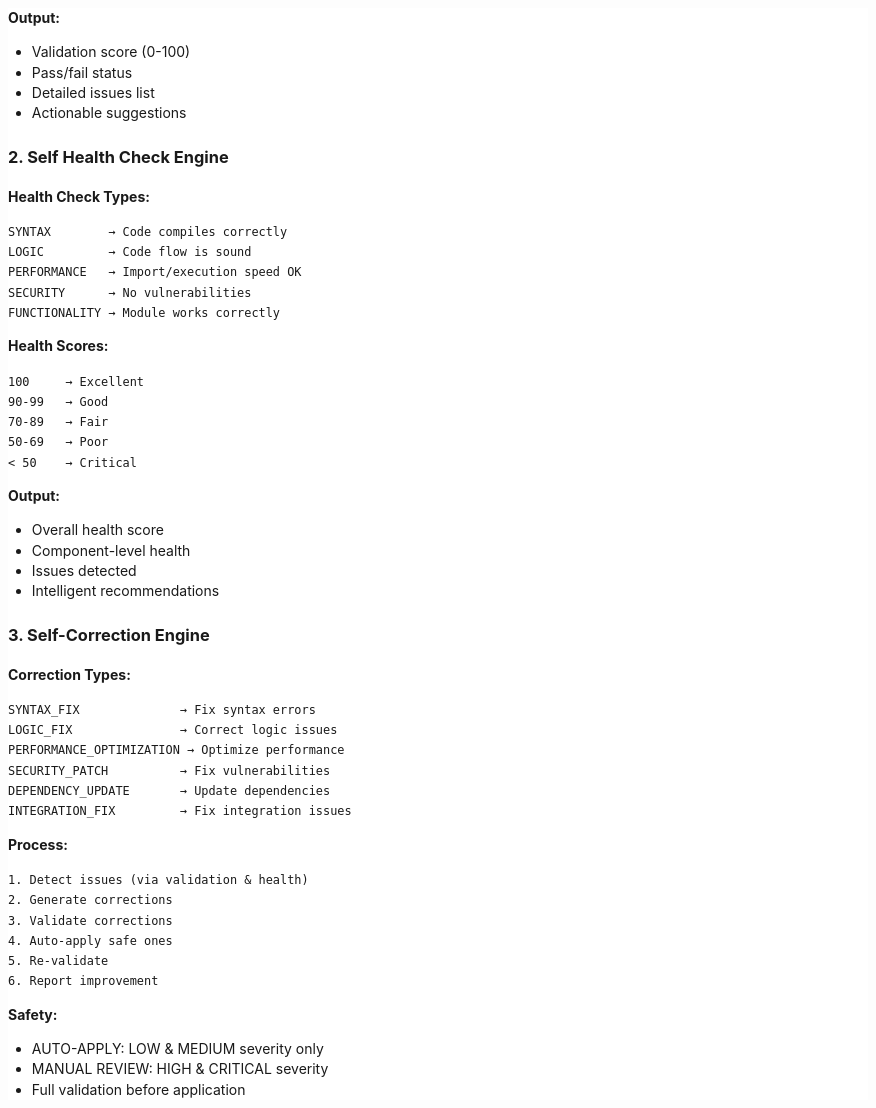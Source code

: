**Output:**
- Validation score (0-100)
- Pass/fail status
- Detailed issues list
- Actionable suggestions

### 2. Self Health Check Engine

**Health Check Types:**
```
SYNTAX        → Code compiles correctly
LOGIC         → Code flow is sound
PERFORMANCE   → Import/execution speed OK
SECURITY      → No vulnerabilities
FUNCTIONALITY → Module works correctly
```

**Health Scores:**
```
100     → Excellent
90-99   → Good
70-89   → Fair
50-69   → Poor
< 50    → Critical
```

**Output:**
- Overall health score
- Component-level health
- Issues detected
- Intelligent recommendations

### 3. Self-Correction Engine

**Correction Types:**
```
SYNTAX_FIX              → Fix syntax errors
LOGIC_FIX               → Correct logic issues
PERFORMANCE_OPTIMIZATION → Optimize performance
SECURITY_PATCH          → Fix vulnerabilities
DEPENDENCY_UPDATE       → Update dependencies
INTEGRATION_FIX         → Fix integration issues
```

**Process:**
```
1. Detect issues (via validation & health)
2. Generate corrections
3. Validate corrections
4. Auto-apply safe ones
5. Re-validate
6. Report improvement
```

**Safety:**
- AUTO-APPLY: LOW & MEDIUM severity only
- MANUAL REVIEW: HIGH & CRITICAL severity
- Full validation before application
